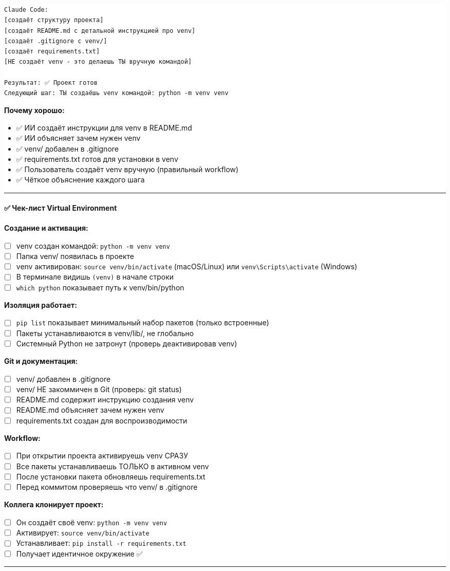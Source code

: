 ```
Claude Code:
[создаёт структуру проекта]
[создаёт README.md с детальной инструкцией про venv]
[создаёт .gitignore с venv/]
[создаёт requirements.txt]
[НЕ создаёт venv - это делаешь ТЫ вручную командой]

Результат: ✅ Проект готов
Следующий шаг: ТЫ создаёшь venv командой: python -m venv venv
```

**Почему хорошо:**
- ✅ ИИ создаёт инструкции для venv в README.md
- ✅ ИИ объясняет зачем нужен venv
- ✅ venv/ добавлен в .gitignore
- ✅ requirements.txt готов для установки в venv
- ✅ Пользователь создаёт venv вручную (правильный workflow)
- ✅ Чёткое объяснение каждого шага

---

#### ✅ Чек-лист Virtual Environment

**Создание и активация:**
- [ ] venv создан командой: `python -m venv venv`
- [ ] Папка venv/ появилась в проекте
- [ ] venv активирован: `source venv/bin/activate` (macOS/Linux) или `venv\Scripts\activate` (Windows)
- [ ] В терминале видишь `(venv)` в начале строки
- [ ] `which python` показывает путь к venv/bin/python

**Изоляция работает:**
- [ ] `pip list` показывает минимальный набор пакетов (только встроенные)
- [ ] Пакеты устанавливаются в venv/lib/, не глобально
- [ ] Системный Python не затронут (проверь деактивировав venv)

**Git и документация:**
- [ ] venv/ добавлен в .gitignore
- [ ] venv/ НЕ закоммичен в Git (проверь: git status)
- [ ] README.md содержит инструкцию создания venv
- [ ] README.md объясняет зачем нужен venv
- [ ] requirements.txt создан для воспроизводимости

**Workflow:**
- [ ] При открытии проекта активируешь venv СРАЗУ
- [ ] Все пакеты устанавливаешь ТОЛЬКО в активном venv
- [ ] После установки пакета обновляешь requirements.txt
- [ ] Перед коммитом проверяешь что venv/ в .gitignore

**Коллега клонирует проект:**
- [ ] Он создаёт своё venv: `python -m venv venv`
- [ ] Активирует: `source venv/bin/activate`
- [ ] Устанавливает: `pip install -r requirements.txt`
- [ ] Получает идентичное окружение ✅

---